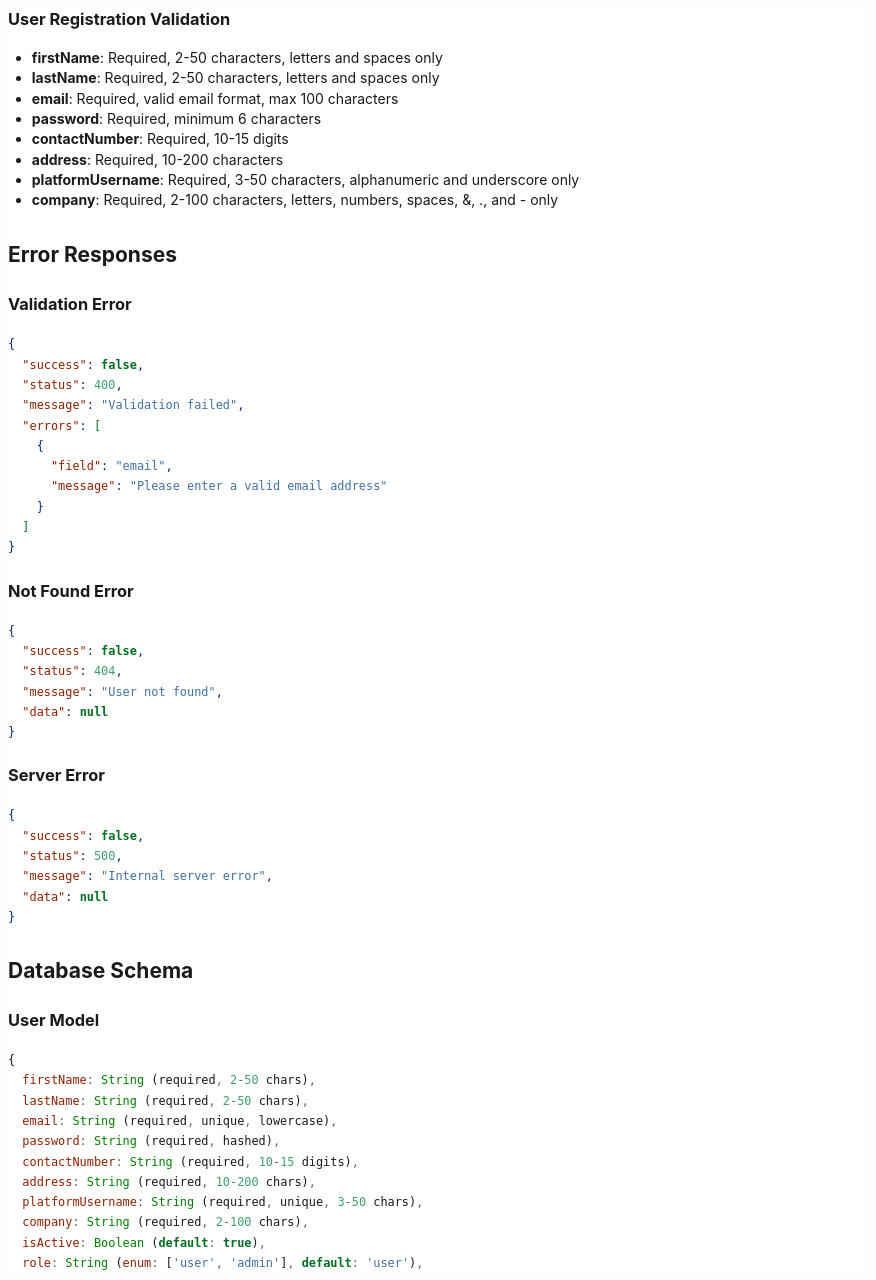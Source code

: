 ### User Registration Validation
- **firstName**: Required, 2-50 characters, letters and spaces only
- **lastName**: Required, 2-50 characters, letters and spaces only
- **email**: Required, valid email format, max 100 characters
- **password**: Required, minimum 6 characters
- **contactNumber**: Required, 10-15 digits
- **address**: Required, 10-200 characters
- **platformUsername**: Required, 3-50 characters, alphanumeric and underscore only
- **company**: Required, 2-100 characters, letters, numbers, spaces, &, ., and - only

## Error Responses

### Validation Error
```json
{
  "success": false,
  "status": 400,
  "message": "Validation failed",
  "errors": [
    {
      "field": "email",
      "message": "Please enter a valid email address"
    }
  ]
}
```

### Not Found Error
```json
{
  "success": false,
  "status": 404,
  "message": "User not found",
  "data": null
}
```

### Server Error
```json
{
  "success": false,
  "status": 500,
  "message": "Internal server error",
  "data": null
}
```

## Database Schema

### User Model
```javascript
{
  firstName: String (required, 2-50 chars),
  lastName: String (required, 2-50 chars),
  email: String (required, unique, lowercase),
  password: String (required, hashed),
  contactNumber: String (required, 10-15 digits),
  address: String (required, 10-200 chars),
  platformUsername: String (required, unique, 3-50 chars),
  company: String (required, 2-100 chars),
  isActive: Boolean (default: true),
  role: String (enum: ['user', 'admin'], default: 'user'),
```